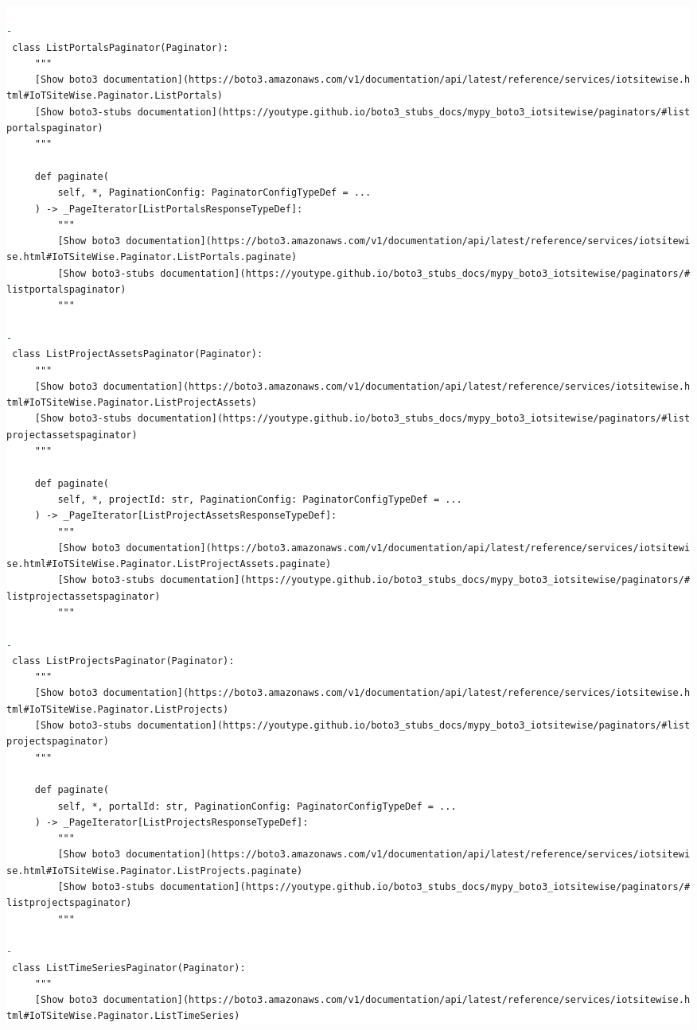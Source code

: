 ```diff
 
-
 class ListPortalsPaginator(Paginator):
     """
     [Show boto3 documentation](https://boto3.amazonaws.com/v1/documentation/api/latest/reference/services/iotsitewise.html#IoTSiteWise.Paginator.ListPortals)
     [Show boto3-stubs documentation](https://youtype.github.io/boto3_stubs_docs/mypy_boto3_iotsitewise/paginators/#listportalspaginator)
     """
 
     def paginate(
         self, *, PaginationConfig: PaginatorConfigTypeDef = ...
     ) -> _PageIterator[ListPortalsResponseTypeDef]:
         """
         [Show boto3 documentation](https://boto3.amazonaws.com/v1/documentation/api/latest/reference/services/iotsitewise.html#IoTSiteWise.Paginator.ListPortals.paginate)
         [Show boto3-stubs documentation](https://youtype.github.io/boto3_stubs_docs/mypy_boto3_iotsitewise/paginators/#listportalspaginator)
         """
 
-
 class ListProjectAssetsPaginator(Paginator):
     """
     [Show boto3 documentation](https://boto3.amazonaws.com/v1/documentation/api/latest/reference/services/iotsitewise.html#IoTSiteWise.Paginator.ListProjectAssets)
     [Show boto3-stubs documentation](https://youtype.github.io/boto3_stubs_docs/mypy_boto3_iotsitewise/paginators/#listprojectassetspaginator)
     """
 
     def paginate(
         self, *, projectId: str, PaginationConfig: PaginatorConfigTypeDef = ...
     ) -> _PageIterator[ListProjectAssetsResponseTypeDef]:
         """
         [Show boto3 documentation](https://boto3.amazonaws.com/v1/documentation/api/latest/reference/services/iotsitewise.html#IoTSiteWise.Paginator.ListProjectAssets.paginate)
         [Show boto3-stubs documentation](https://youtype.github.io/boto3_stubs_docs/mypy_boto3_iotsitewise/paginators/#listprojectassetspaginator)
         """
 
-
 class ListProjectsPaginator(Paginator):
     """
     [Show boto3 documentation](https://boto3.amazonaws.com/v1/documentation/api/latest/reference/services/iotsitewise.html#IoTSiteWise.Paginator.ListProjects)
     [Show boto3-stubs documentation](https://youtype.github.io/boto3_stubs_docs/mypy_boto3_iotsitewise/paginators/#listprojectspaginator)
     """
 
     def paginate(
         self, *, portalId: str, PaginationConfig: PaginatorConfigTypeDef = ...
     ) -> _PageIterator[ListProjectsResponseTypeDef]:
         """
         [Show boto3 documentation](https://boto3.amazonaws.com/v1/documentation/api/latest/reference/services/iotsitewise.html#IoTSiteWise.Paginator.ListProjects.paginate)
         [Show boto3-stubs documentation](https://youtype.github.io/boto3_stubs_docs/mypy_boto3_iotsitewise/paginators/#listprojectspaginator)
         """
 
-
 class ListTimeSeriesPaginator(Paginator):
     """
     [Show boto3 documentation](https://boto3.amazonaws.com/v1/documentation/api/latest/reference/services/iotsitewise.html#IoTSiteWise.Paginator.ListTimeSeries)
```